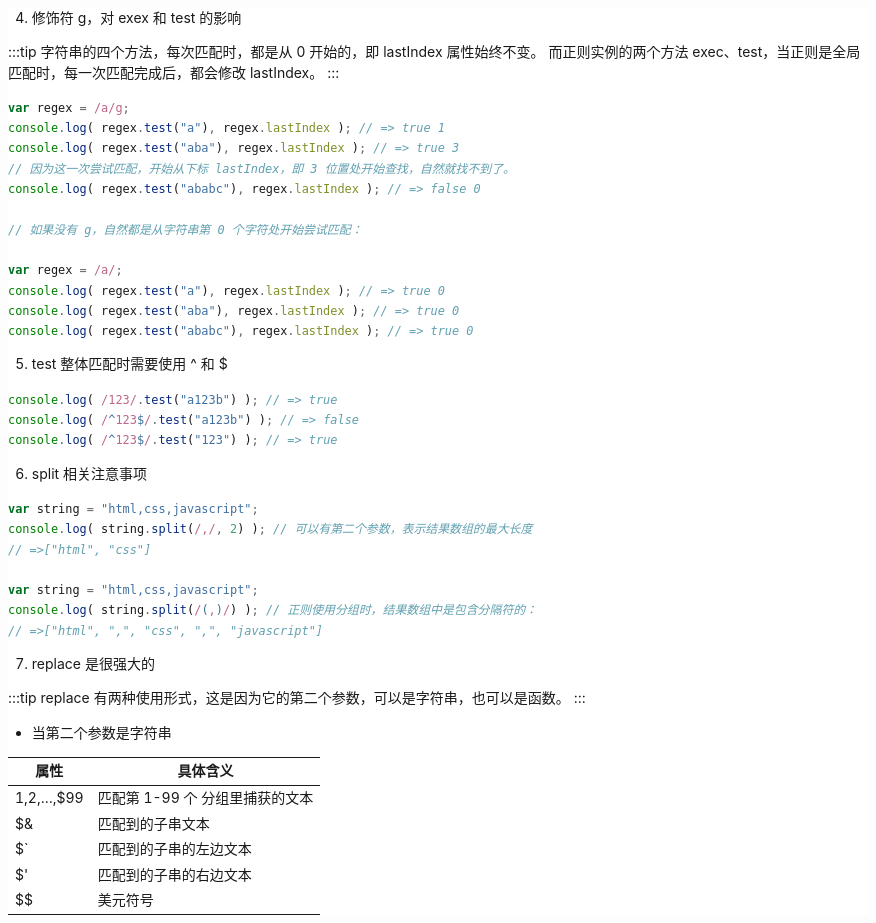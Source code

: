 4. 修饰符 g，对 exex 和 test 的影响

:::tip
字符串的四个方法，每次匹配时，都是从 0 开始的，即 lastIndex 属性始终不变。
而正则实例的两个方法 exec、test，当正则是全局匹配时，每一次匹配完成后，都会修改 lastIndex。
:::

```js
var regex = /a/g;
console.log( regex.test("a"), regex.lastIndex ); // => true 1
console.log( regex.test("aba"), regex.lastIndex ); // => true 3
// 因为这一次尝试匹配，开始从下标 lastIndex，即 3 位置处开始查找，自然就找不到了。
console.log( regex.test("ababc"), regex.lastIndex ); // => false 0

// 如果没有 g，自然都是从字符串第 0 个字符处开始尝试匹配：

var regex = /a/;
console.log( regex.test("a"), regex.lastIndex ); // => true 0
console.log( regex.test("aba"), regex.lastIndex ); // => true 0
console.log( regex.test("ababc"), regex.lastIndex ); // => true 0
```

5. test 整体匹配时需要使用 ^ 和 $

```js
console.log( /123/.test("a123b") ); // => true
console.log( /^123$/.test("a123b") ); // => false
console.log( /^123$/.test("123") ); // => true
```

6. split 相关注意事项

```js
var string = "html,css,javascript";
console.log( string.split(/,/, 2) ); // 可以有第二个参数，表示结果数组的最大长度
// =>["html", "css"]

var string = "html,css,javascript";
console.log( string.split(/(,)/) ); // 正则使用分组时，结果数组中是包含分隔符的：
// =>["html", ",", "css", ",", "javascript"]
```

7. replace 是很强大的

:::tip
replace 有两种使用形式，这是因为它的第二个参数，可以是字符串，也可以是函数。
:::

- 当第二个参数是字符串

| 属性    | 具体含义                         |
| ----- | -------------------------------- |
| $1,$2,…,$99 | 匹配第 1-99 个 分组里捕获的文本 |
| $&  | 匹配到的子串文本 |
| $`  | 匹配到的子串的左边文本 |
| $'  | 匹配到的子串的右边文本 |
| $$  | 美元符号 |
